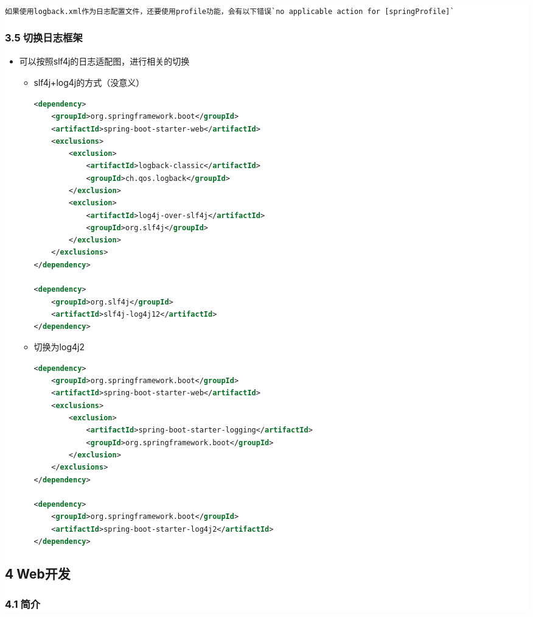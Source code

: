     如果使用logback.xml作为日志配置文件，还要使用profile功能，会有以下错误`no applicable action for [springProfile]`

### 3.5 切换日志框架

- 可以按照slf4j的日志适配图，进行相关的切换

  - slf4j+log4j的方式（没意义）

    ```xml
    <dependency>
        <groupId>org.springframework.boot</groupId>
        <artifactId>spring-boot-starter-web</artifactId>
        <exclusions>
            <exclusion>
                <artifactId>logback-classic</artifactId>
                <groupId>ch.qos.logback</groupId>
            </exclusion>
            <exclusion>
                <artifactId>log4j-over-slf4j</artifactId>
                <groupId>org.slf4j</groupId>
            </exclusion>
        </exclusions>
    </dependency>
    
    <dependency>
        <groupId>org.slf4j</groupId>
        <artifactId>slf4j-log4j12</artifactId>
    </dependency>
    ```

  - 切换为log4j2

    ```xml
    <dependency>
        <groupId>org.springframework.boot</groupId>
        <artifactId>spring-boot-starter-web</artifactId>
        <exclusions>
            <exclusion>
                <artifactId>spring-boot-starter-logging</artifactId>
                <groupId>org.springframework.boot</groupId>
            </exclusion>
        </exclusions>
    </dependency>
    
    <dependency>
        <groupId>org.springframework.boot</groupId>
        <artifactId>spring-boot-starter-log4j2</artifactId>
    </dependency>
    ```



## 4 Web开发

### 4.1 简介
